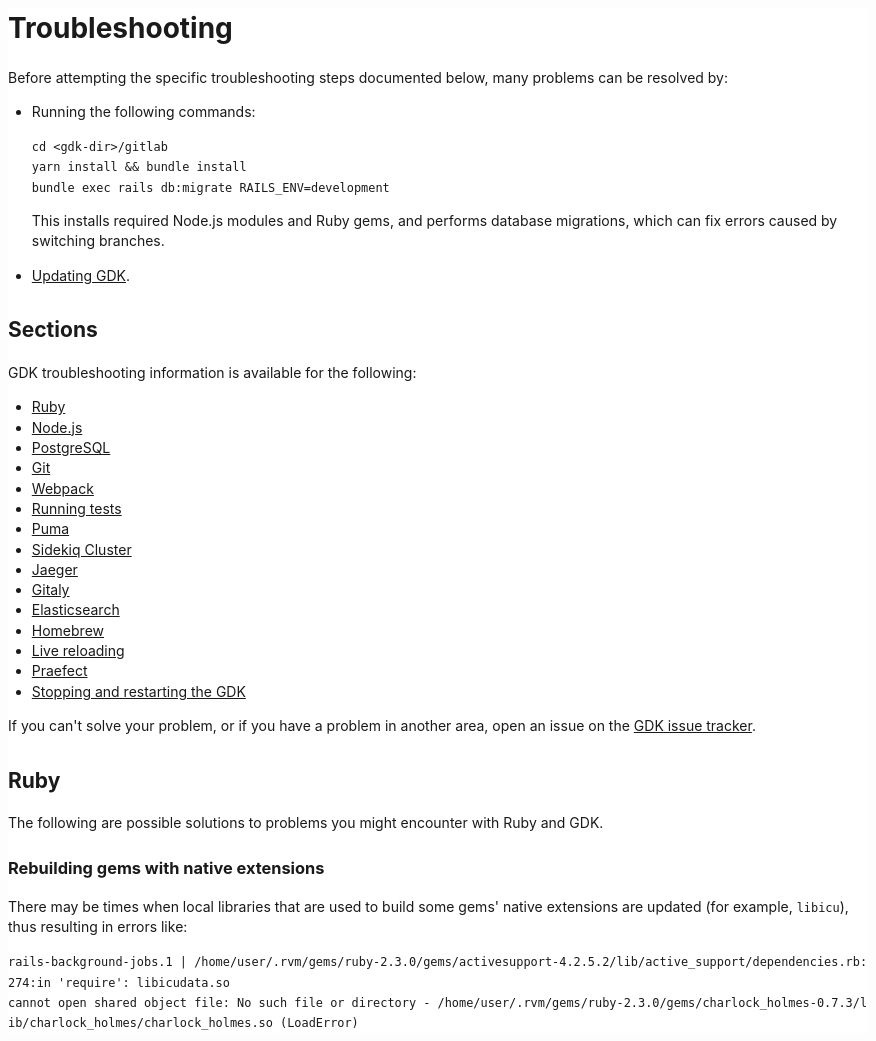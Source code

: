 # Troubleshooting

Before attempting the specific troubleshooting steps documented below, many problems can be resolved
by:

- Running the following commands:

  ```shell
  cd <gdk-dir>/gitlab
  yarn install && bundle install
  bundle exec rails db:migrate RAILS_ENV=development
  ```

  This installs required Node.js modules and Ruby gems, and performs database migrations, which can
  fix errors caused by switching branches.

- [Updating GDK](index.md#update-gdk).

## Sections

GDK troubleshooting information is available for the following:

- [Ruby](#ruby)
- [Node.js](#nodejs)
- [PostgreSQL](#postgresql)
- [Git](#git)
- [Webpack](#webpack)
- [Running tests](#running-tests)
- [Puma](#puma)
- [Sidekiq Cluster](#sidekiq-cluster)
- [Jaeger](#jaeger)
- [Gitaly](#gitaly)
- [Elasticsearch](#elasticsearch)
- [Homebrew](#homebrew)
- [Live reloading](#live-reloading)
- [Praefect](#praefect)
- [Stopping and restarting the GDK](#stopping-and-restarting-the-gdk)

If you can't solve your problem, or if you have a problem in another area, open an
issue on the [GDK issue tracker](https://gitlab.com/gitlab-org/gitlab-development-kit/issues).

## Ruby

The following are possible solutions to problems you might encounter with Ruby and GDK.

### Rebuilding gems with native extensions

There may be times when local libraries that are used to build some gems'
native extensions are updated (for example, `libicu`), thus resulting in errors like:

```shell
rails-background-jobs.1 | /home/user/.rvm/gems/ruby-2.3.0/gems/activesupport-4.2.5.2/lib/active_support/dependencies.rb:274:in 'require': libicudata.so
cannot open shared object file: No such file or directory - /home/user/.rvm/gems/ruby-2.3.0/gems/charlock_holmes-0.7.3/lib/charlock_holmes/charlock_holmes.so (LoadError)
```
